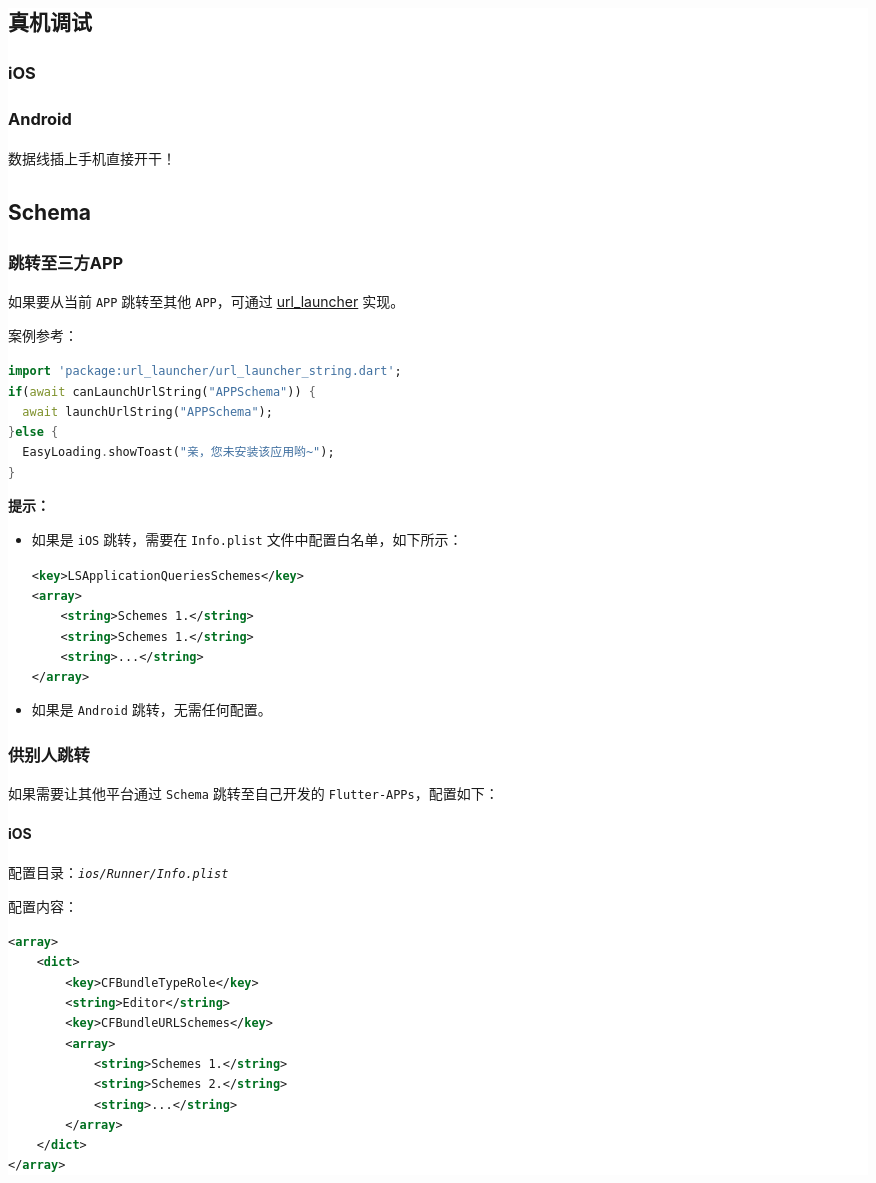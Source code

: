 ## 真机调试

### iOS

### Android

数据线插上手机直接开干！

## Schema

### 跳转至三方APP

如果要从当前 `APP` 跳转至其他 `APP`，可通过 [url_launcher](https://pub.flutter-io.cn/packages/url_launcher) 实现。

案例参考：

```dart
import 'package:url_launcher/url_launcher_string.dart';
if(await canLaunchUrlString("APPSchema")) {
  await launchUrlString("APPSchema");
}else {
  EasyLoading.showToast("亲，您未安装该应用哟~");
}
```

**提示：**

- 如果是 `iOS` 跳转，需要在 `Info.plist` 文件中配置白名单，如下所示：

  ```xml
  <key>LSApplicationQueriesSchemes</key>
  <array>
      <string>Schemes 1.</string>
      <string>Schemes 1.</string>
      <string>...</string>
  </array>
  ```

- 如果是 `Android` 跳转，无需任何配置。

### 供别人跳转

如果需要让其他平台通过 `Schema` 跳转至自己开发的 `Flutter-APPs`，配置如下： 

#### iOS

配置目录：*`ios/Runner/Info.plist`*

配置内容：

```xml
<array>
    <dict>
        <key>CFBundleTypeRole</key>
        <string>Editor</string>
        <key>CFBundleURLSchemes</key>
        <array>
            <string>Schemes 1.</string>
          	<string>Schemes 2.</string>
            <string>...</string>
        </array>
    </dict>
</array>
```
